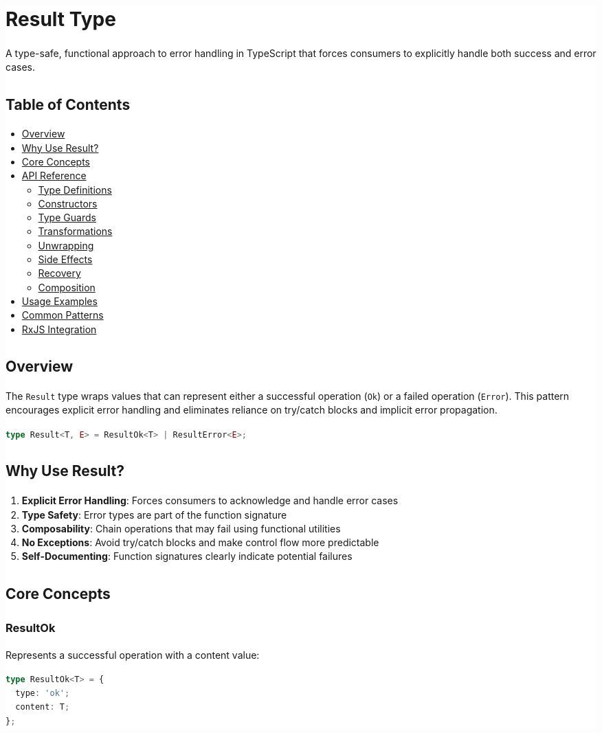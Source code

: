 # Result Type

A type-safe, functional approach to error handling in TypeScript that forces consumers to explicitly handle both success and error cases.

## Table of Contents

- [Overview](#overview)
- [Why Use Result?](#why-use-result)
- [Core Concepts](#core-concepts)
- [API Reference](#api-reference)
  - [Type Definitions](#type-definitions)
  - [Constructors](#constructors)
  - [Type Guards](#type-guards)
  - [Transformations](#transformations)
  - [Unwrapping](#unwrapping)
  - [Side Effects](#side-effects)
  - [Recovery](#recovery)
  - [Composition](#composition)
- [Usage Examples](#usage-examples)
- [Common Patterns](#common-patterns)
- [RxJS Integration](#rxjs-integration)

## Overview

The `Result` type wraps values that can represent either a successful operation (`Ok`) or a failed operation (`Error`). This pattern encourages explicit error handling and eliminates reliance on try/catch blocks and implicit error propagation.

```typescript
type Result<T, E> = ResultOk<T> | ResultError<E>;
```

## Why Use Result?

1. **Explicit Error Handling**: Forces consumers to acknowledge and handle error cases
2. **Type Safety**: Error types are part of the function signature
3. **Composability**: Chain operations that may fail using functional utilities
4. **No Exceptions**: Avoid try/catch blocks and make control flow more predictable
5. **Self-Documenting**: Function signatures clearly indicate potential failures

## Core Concepts

### ResultOk

Represents a successful operation with a content value:

```typescript
type ResultOk<T> = {
  type: 'ok';
  content: T;
};
```
